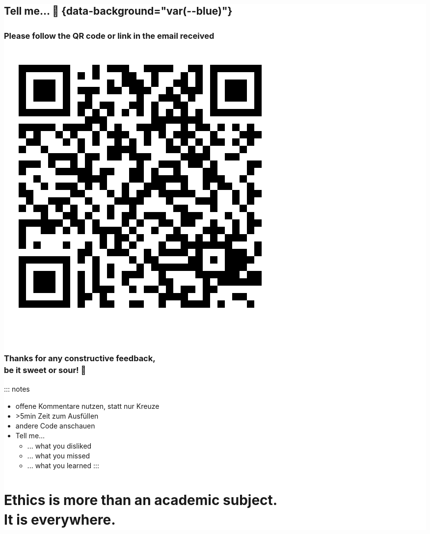 ## Tell me... 📣 {data-background="var(--blue)"}

### Please follow the QR code or link in the email received

![](../images/qr_code_eval.png)

<br>

### Thanks for any constructive feedback, <br>be it sweet or sour! 🙏

::: notes
-   offene Kommentare nutzen, statt nur Kreuze
-   \>5min Zeit zum Ausfüllen
-   andere Code anschauen
-   Tell me...
    -   ... what you disliked
    -   ... what you missed
    -   ... what you learned
:::

# **Ethics** is more than an academic subject.<br>It **is everywhere**.
